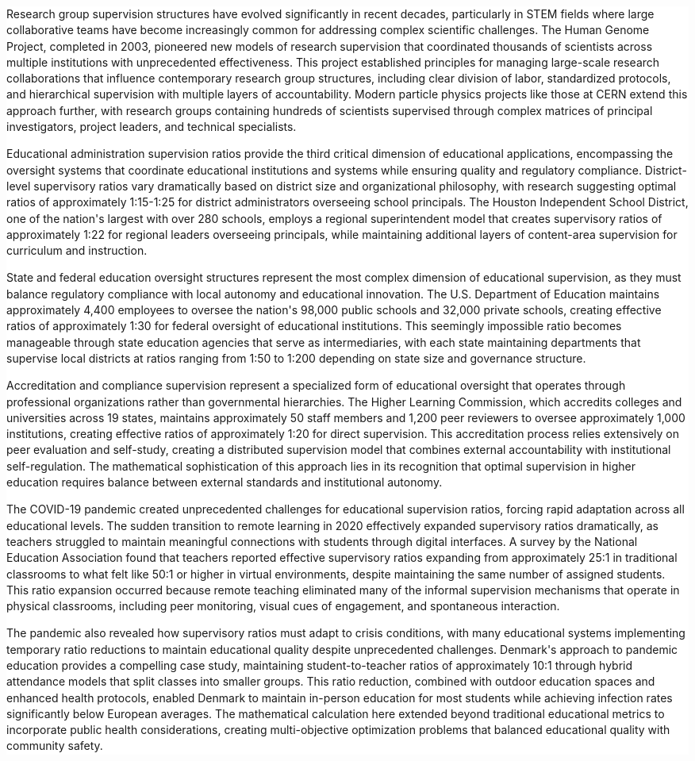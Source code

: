 Research group supervision structures have evolved significantly in recent decades, particularly in STEM fields where large collaborative teams have become increasingly common for addressing complex scientific challenges. The Human Genome Project, completed in 2003, pioneered new models of research supervision that coordinated thousands of scientists across multiple institutions with unprecedented effectiveness. This project established principles for managing large-scale research collaborations that influence contemporary research group structures, including clear division of labor, standardized protocols, and hierarchical supervision with multiple layers of accountability. Modern particle physics projects like those at CERN extend this approach further, with research groups containing hundreds of scientists supervised through complex matrices of principal investigators, project leaders, and technical specialists.

Educational administration supervision ratios provide the third critical dimension of educational applications, encompassing the oversight systems that coordinate educational institutions and systems while ensuring quality and regulatory compliance. District-level supervisory ratios vary dramatically based on district size and organizational philosophy, with research suggesting optimal ratios of approximately 1:15-1:25 for district administrators overseeing school principals. The Houston Independent School District, one of the nation's largest with over 280 schools, employs a regional superintendent model that creates supervisory ratios of approximately 1:22 for regional leaders overseeing principals, while maintaining additional layers of content-area supervision for curriculum and instruction.

State and federal education oversight structures represent the most complex dimension of educational supervision, as they must balance regulatory compliance with local autonomy and educational innovation. The U.S. Department of Education maintains approximately 4,400 employees to oversee the nation's 98,000 public schools and 32,000 private schools, creating effective ratios of approximately 1:30 for federal oversight of educational institutions. This seemingly impossible ratio becomes manageable through state education agencies that serve as intermediaries, with each state maintaining departments that supervise local districts at ratios ranging from 1:50 to 1:200 depending on state size and governance structure.

Accreditation and compliance supervision represent a specialized form of educational oversight that operates through professional organizations rather than governmental hierarchies. The Higher Learning Commission, which accredits colleges and universities across 19 states, maintains approximately 50 staff members and 1,200 peer reviewers to oversee approximately 1,000 institutions, creating effective ratios of approximately 1:20 for direct supervision. This accreditation process relies extensively on peer evaluation and self-study, creating a distributed supervision model that combines external accountability with institutional self-regulation. The mathematical sophistication of this approach lies in its recognition that optimal supervision in higher education requires balance between external standards and institutional autonomy.

The COVID-19 pandemic created unprecedented challenges for educational supervision ratios, forcing rapid adaptation across all educational levels. The sudden transition to remote learning in 2020 effectively expanded supervisory ratios dramatically, as teachers struggled to maintain meaningful connections with students through digital interfaces. A survey by the National Education Association found that teachers reported effective supervisory ratios expanding from approximately 25:1 in traditional classrooms to what felt like 50:1 or higher in virtual environments, despite maintaining the same number of assigned students. This ratio expansion occurred because remote teaching eliminated many of the informal supervision mechanisms that operate in physical classrooms, including peer monitoring, visual cues of engagement, and spontaneous interaction.

The pandemic also revealed how supervisory ratios must adapt to crisis conditions, with many educational systems implementing temporary ratio reductions to maintain educational quality despite unprecedented challenges. Denmark's approach to pandemic education provides a compelling case study, maintaining student-to-teacher ratios of approximately 10:1 through hybrid attendance models that split classes into smaller groups. This ratio reduction, combined with outdoor education spaces and enhanced health protocols, enabled Denmark to maintain in-person education for most students while achieving infection rates significantly below European averages. The mathematical calculation here extended beyond traditional educational metrics to incorporate public health considerations, creating multi-objective optimization problems that balanced educational quality with community safety.
